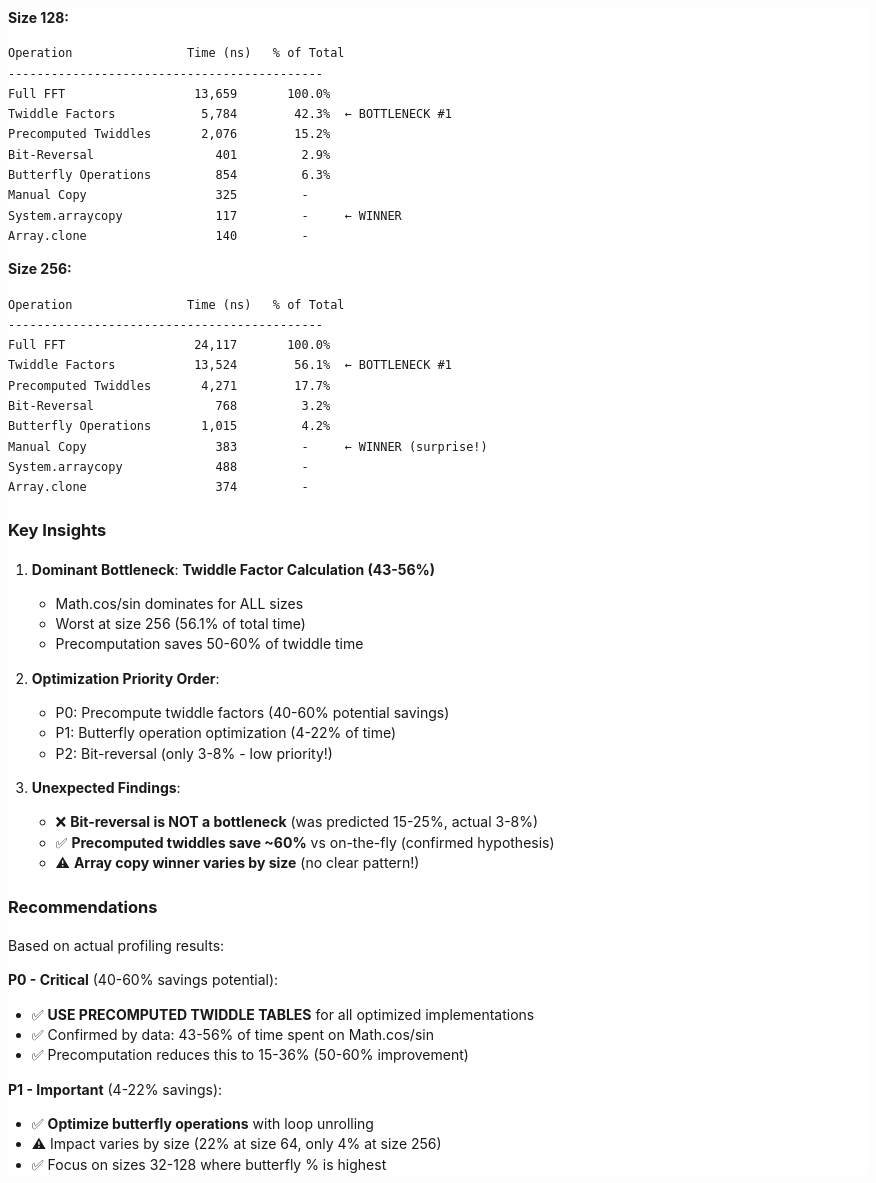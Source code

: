 **Size 128:**
```
Operation                Time (ns)   % of Total
--------------------------------------------
Full FFT                  13,659       100.0%
Twiddle Factors            5,784        42.3%  ← BOTTLENECK #1
Precomputed Twiddles       2,076        15.2%
Bit-Reversal                 401         2.9%
Butterfly Operations         854         6.3%
Manual Copy                  325         -
System.arraycopy             117         -     ← WINNER
Array.clone                  140         -
```

**Size 256:**
```
Operation                Time (ns)   % of Total
--------------------------------------------
Full FFT                  24,117       100.0%
Twiddle Factors           13,524        56.1%  ← BOTTLENECK #1
Precomputed Twiddles       4,271        17.7%
Bit-Reversal                 768         3.2%
Butterfly Operations       1,015         4.2%
Manual Copy                  383         -     ← WINNER (surprise!)
System.arraycopy             488         -
Array.clone                  374         -
```

### Key Insights

1. **Dominant Bottleneck**: **Twiddle Factor Calculation (43-56%)**
   - Math.cos/sin dominates for ALL sizes
   - Worst at size 256 (56.1% of total time)
   - Precomputation saves 50-60% of twiddle time

2. **Optimization Priority Order**:
   - P0: Precompute twiddle factors (40-60% potential savings)
   - P1: Butterfly operation optimization (4-22% of time)
   - P2: Bit-reversal (only 3-8% - low priority!)

3. **Unexpected Findings**:
   - ❌ **Bit-reversal is NOT a bottleneck** (was predicted 15-25%, actual 3-8%)
   - ✅ **Precomputed twiddles save ~60%** vs on-the-fly (confirmed hypothesis)
   - ⚠️ **Array copy winner varies by size** (no clear pattern!)

### Recommendations

Based on actual profiling results:

**P0 - Critical** (40-60% savings potential):
- ✅ **USE PRECOMPUTED TWIDDLE TABLES** for all optimized implementations
- ✅ Confirmed by data: 43-56% of time spent on Math.cos/sin
- ✅ Precomputation reduces this to 15-36% (50-60% improvement)

**P1 - Important** (4-22% savings):
- ✅ **Optimize butterfly operations** with loop unrolling
- ⚠️ Impact varies by size (22% at size 64, only 4% at size 256)
- ✅ Focus on sizes 32-128 where butterfly % is highest
